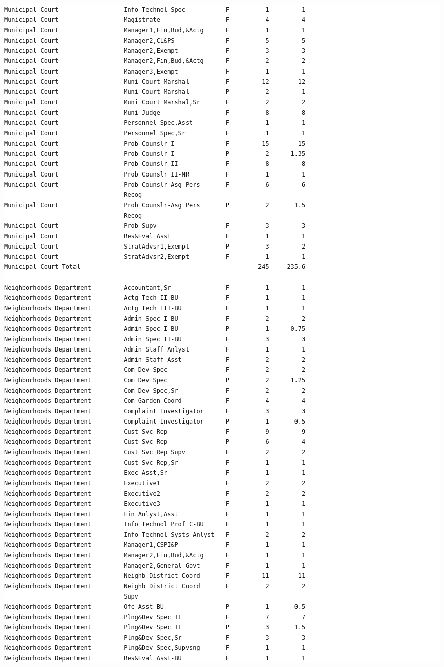     Municipal Court                  Info Technol Spec           F          1         1  
    Municipal Court                  Magistrate                  F          4         4  
    Municipal Court                  Manager1,Fin,Bud,&Actg      F          1         1  
    Municipal Court                  Manager2,CL&PS              F          5         5  
    Municipal Court                  Manager2,Exempt             F          3         3  
    Municipal Court                  Manager2,Fin,Bud,&Actg      F          2         2  
    Municipal Court                  Manager3,Exempt             F          1         1  
    Municipal Court                  Muni Court Marshal          F         12        12  
    Municipal Court                  Muni Court Marshal          P          2         1  
    Municipal Court                  Muni Court Marshal,Sr       F          2         2  
    Municipal Court                  Muni Judge                  F          8         8  
    Municipal Court                  Personnel Spec,Asst         F          1         1  
    Municipal Court                  Personnel Spec,Sr           F          1         1  
    Municipal Court                  Prob Counslr I              F         15        15  
    Municipal Court                  Prob Counslr I              P          2      1.35  
    Municipal Court                  Prob Counslr II             F          8         8  
    Municipal Court                  Prob Counslr II-NR          F          1         1  
    Municipal Court                  Prob Counslr-Asg Pers       F          6         6  
                                     Recog  
    Municipal Court                  Prob Counslr-Asg Pers       P          2       1.5  
                                     Recog  
    Municipal Court                  Prob Supv                   F          3         3  
    Municipal Court                  Res&Eval Asst               F          1         1  
    Municipal Court                  StratAdvsr1,Exempt          P          3         2  
    Municipal Court                  StratAdvsr2,Exempt          F          1         1  
    Municipal Court Total                                                 245     235.6  
  
    Neighborhoods Department         Accountant,Sr               F          1         1  
    Neighborhoods Department         Actg Tech II-BU             F          1         1  
    Neighborhoods Department         Actg Tech III-BU            F          1         1  
    Neighborhoods Department         Admin Spec I-BU             F          2         2  
    Neighborhoods Department         Admin Spec I-BU             P          1      0.75  
    Neighborhoods Department         Admin Spec II-BU            F          3         3  
    Neighborhoods Department         Admin Staff Anlyst          F          1         1  
    Neighborhoods Department         Admin Staff Asst            F          2         2  
    Neighborhoods Department         Com Dev Spec                F          2         2  
    Neighborhoods Department         Com Dev Spec                P          2      1.25  
    Neighborhoods Department         Com Dev Spec,Sr             F          2         2  
    Neighborhoods Department         Com Garden Coord            F          4         4  
    Neighborhoods Department         Complaint Investigator      F          3         3  
    Neighborhoods Department         Complaint Investigator      P          1       0.5  
    Neighborhoods Department         Cust Svc Rep                F          9         9  
    Neighborhoods Department         Cust Svc Rep                P          6         4  
    Neighborhoods Department         Cust Svc Rep Supv           F          2         2  
    Neighborhoods Department         Cust Svc Rep,Sr             F          1         1  
    Neighborhoods Department         Exec Asst,Sr                F          1         1  
    Neighborhoods Department         Executive1                  F          2         2  
    Neighborhoods Department         Executive2                  F          2         2  
    Neighborhoods Department         Executive3                  F          1         1  
    Neighborhoods Department         Fin Anlyst,Asst             F          1         1  
    Neighborhoods Department         Info Technol Prof C-BU      F          1         1  
    Neighborhoods Department         Info Technol Systs Anlyst   F          2         2  
    Neighborhoods Department         Manager1,CSPI&P             F          1         1  
    Neighborhoods Department         Manager2,Fin,Bud,&Actg      F          1         1  
    Neighborhoods Department         Manager2,General Govt       F          1         1  
    Neighborhoods Department         Neighb District Coord       F         11        11  
    Neighborhoods Department         Neighb District Coord       F          2         2  
                                     Supv  
    Neighborhoods Department         Ofc Asst-BU                 P          1       0.5  
    Neighborhoods Department         Plng&Dev Spec II            F          7         7  
    Neighborhoods Department         Plng&Dev Spec II            P          3       1.5  
    Neighborhoods Department         Plng&Dev Spec,Sr            F          3         3  
    Neighborhoods Department         Plng&Dev Spec,Supvsng       F          1         1  
    Neighborhoods Department         Res&Eval Asst-BU            F          1         1  